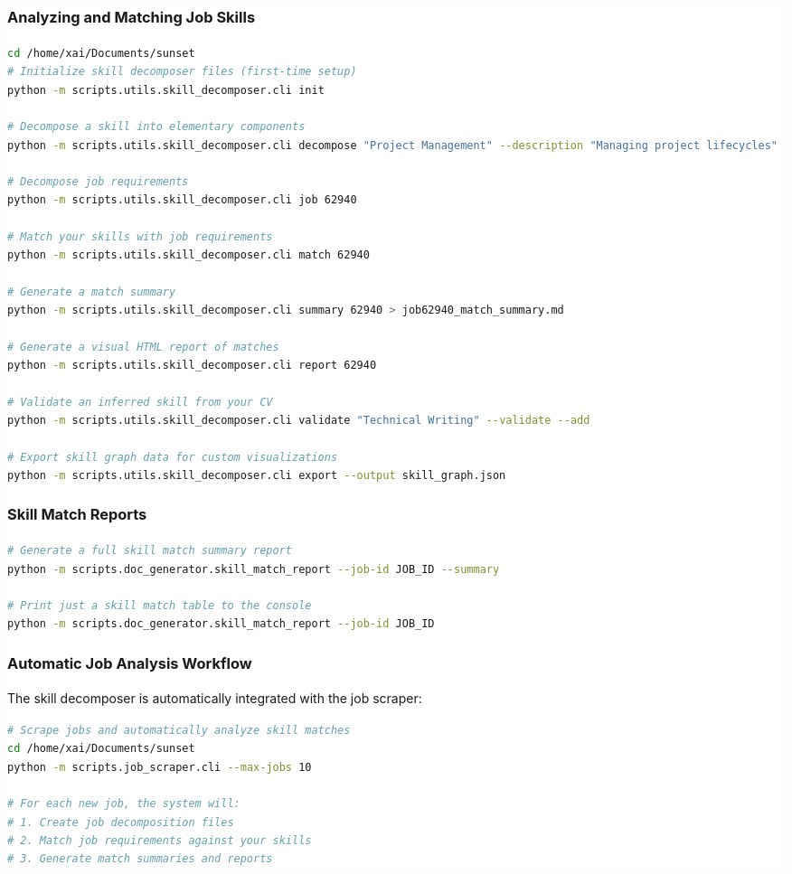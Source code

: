 ### Analyzing and Matching Job Skills
```bash
cd /home/xai/Documents/sunset
# Initialize skill decomposer files (first-time setup)
python -m scripts.utils.skill_decomposer.cli init

# Decompose a skill into elementary components
python -m scripts.utils.skill_decomposer.cli decompose "Project Management" --description "Managing project lifecycles"

# Decompose job requirements
python -m scripts.utils.skill_decomposer.cli job 62940

# Match your skills with job requirements
python -m scripts.utils.skill_decomposer.cli match 62940

# Generate a match summary
python -m scripts.utils.skill_decomposer.cli summary 62940 > job62940_match_summary.md

# Generate a visual HTML report of matches
python -m scripts.utils.skill_decomposer.cli report 62940

# Validate an inferred skill from your CV
python -m scripts.utils.skill_decomposer.cli validate "Technical Writing" --validate --add

# Export skill graph data for custom visualizations
python -m scripts.utils.skill_decomposer.cli export --output skill_graph.json
```

### Skill Match Reports

```bash
# Generate a full skill match summary report
python -m scripts.doc_generator.skill_match_report --job-id JOB_ID --summary

# Print just a skill match table to the console
python -m scripts.doc_generator.skill_match_report --job-id JOB_ID
```

### Automatic Job Analysis Workflow
The skill decomposer is automatically integrated with the job scraper:

```bash
# Scrape jobs and automatically analyze skill matches
cd /home/xai/Documents/sunset
python -m scripts.job_scraper.cli --max-jobs 10

# For each new job, the system will:
# 1. Create job decomposition files
# 2. Match job requirements against your skills
# 3. Generate match summaries and reports
```
